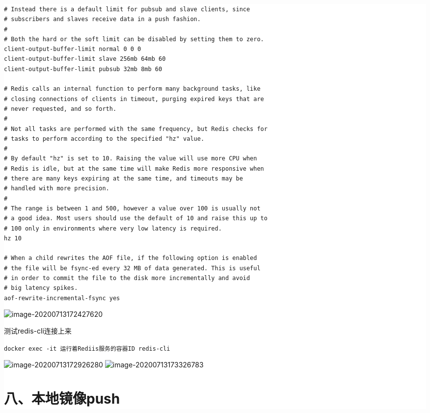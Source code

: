 ```properties
# Instead there is a default limit for pubsub and slave clients, since
# subscribers and slaves receive data in a push fashion.
#
# Both the hard or the soft limit can be disabled by setting them to zero.
client-output-buffer-limit normal 0 0 0
client-output-buffer-limit slave 256mb 64mb 60
client-output-buffer-limit pubsub 32mb 8mb 60
 
# Redis calls an internal function to perform many background tasks, like
# closing connections of clients in timeout, purging expired keys that are
# never requested, and so forth.
#
# Not all tasks are performed with the same frequency, but Redis checks for
# tasks to perform according to the specified "hz" value.
#
# By default "hz" is set to 10. Raising the value will use more CPU when
# Redis is idle, but at the same time will make Redis more responsive when
# there are many keys expiring at the same time, and timeouts may be
# handled with more precision.
#
# The range is between 1 and 500, however a value over 100 is usually not
# a good idea. Most users should use the default of 10 and raise this up to
# 100 only in environments where very low latency is required.
hz 10
 
# When a child rewrites the AOF file, if the following option is enabled
# the file will be fsync-ed every 32 MB of data generated. This is useful
# in order to commit the file to the disk more incrementally and avoid
# big latency spikes.
aof-rewrite-incremental-fsync yes

```

<img src="https://raw.githubusercontent.com/bluepopo/myblog/master/img/20200713172428.png" alt="image-20200713172427620" style="zoom:100%;" />





测试redis-cli连接上来

```
docker exec -it 运行着Rediis服务的容器ID redis-cli
```

<img src="https://raw.githubusercontent.com/bluepopo/myblog/master/img/20200713172928.png" alt="image-20200713172926280" style="zoom:100%;" />

<img src="https://raw.githubusercontent.com/bluepopo/myblog/master/img/20200713173424.png" alt="image-20200713173326783" style="zoom:100%;" />



# 八、本地镜像push
